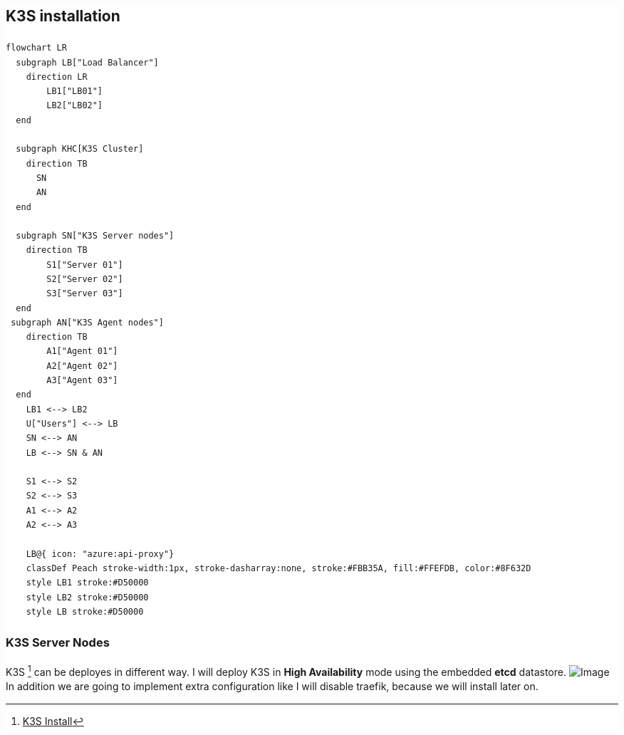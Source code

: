 ## K3S installation

```mermaid
flowchart LR
  subgraph LB["Load Balancer"]
    direction LR
        LB1["LB01"]
        LB2["LB02"]
  end

  subgraph KHC[K3S Cluster]
    direction TB
      SN
      AN
  end

  subgraph SN["K3S Server nodes"]
    direction TB
        S1["Server 01"]
        S2["Server 02"]
        S3["Server 03"]
  end
 subgraph AN["K3S Agent nodes"]
    direction TB
        A1["Agent 01"]
        A2["Agent 02"]
        A3["Agent 03"]
  end
    LB1 <--> LB2
    U["Users"] <--> LB
    SN <--> AN
    LB <--> SN & AN
    
    S1 <--> S2
    S2 <--> S3
    A1 <--> A2
    A2 <--> A3

    LB@{ icon: "azure:api-proxy"}
    classDef Peach stroke-width:1px, stroke-dasharray:none, stroke:#FBB35A, fill:#FFEFDB, color:#8F632D
    style LB1 stroke:#D50000
    style LB2 stroke:#D50000
    style LB stroke:#D50000

```

### K3S Server Nodes

K3S [^2] can be deployes in different way. I will deploy K3S in **High Availability** mode using the embedded **etcd** datastore. ![Image](https://docs.k3s.io/img/k3s-architecture-ha-embedded-dark.svg) In addition we are going to implement extra configuration like I will disable traefik, because we will install later on.


[^1]: [DHCP Static Lease](adr/ADR-006-DHCP-Static-Lease.md)
[^2]: [K3S Install](https://docs.k3s.io/quick-start)
[^3]: [Flux Install](https://fluxcd.io/flux/installation/)
[^4]: [Flux Bootstrap](https://fluxcd.io/flux/installation/bootstrap/github/)
[^5]: [GitHub PAT](https://docs.github.com/en/authentication/keeping-your-account-and-data-secure/managing-your-personal-access-tokens)
[^6]: [Flux Bootstrap](https://fluxcd.io/flux/installation/bootstrap/github/)
[^7]: [Longhorn Installation Requirements](https://longhorn.io/docs/1.8.0/deploy/install/#installation-requirements)